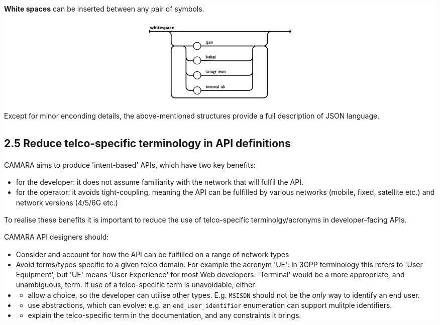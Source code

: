 **White spaces** can be inserted between any pair of symbols.
<p align="center">
<img src="./images/guidelines-fig-8.png" alt="drawing" width="300"/>
</p>

Except for minor enconding details, the above-mentioned structures provide a full description of JSON language. 

## 2.5 Reduce telco-specific terminology in API definitions
CAMARA aims to produce 'intent-based' APIs, which have two key benefits:
- for the developer: it does not assume familiarity with the network that will fulfil the API.
- for the operator: it avoids tight-coupling, meaning the API can be fulfilled by various networks (mobile, fixed, satellite etc.)  and network versions (4/5/6G etc.)

To realise these benefits it is important to reduce the use of telco-specific terminolgy/acronyms in developer-facing APIs. 

CAMARA API designers should:
- Consider and account for how the API can be fulfilled on a range of network types
- Avoid terms/types specific to a given telco domain. For example the acronym 'UE': in 3GPP terminology this refers to 'User Equipment', but 'UE' means 'User Experience' for most Web developers: 'Terminal' would be a more appropriate, and unambiguous, term. If use of a telco-specific term is unavoidable, either:
- - allow a choice, so the developer can utilise other types. E.g. `MSISDN` should not be the _only_ way to identify an end user.
- - use abstractions, which can evolve: e.g. an `end_user_identifier` enumeration can support mulitple identifiers.
- - explain the telco-specific term in the documentation, and any constraints it brings.
